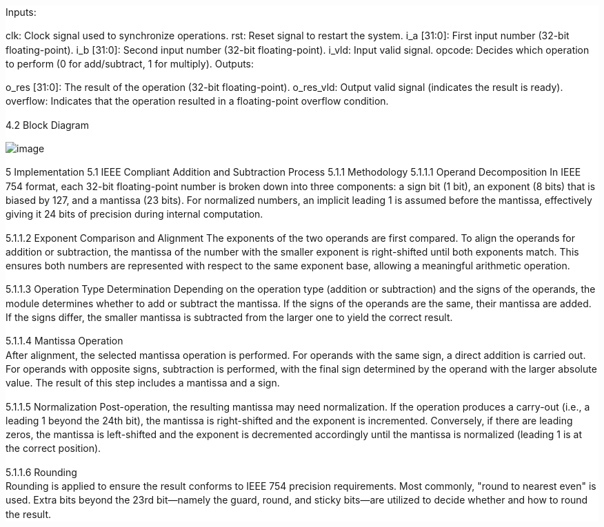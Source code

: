 Inputs:

clk: Clock signal used to synchronize operations.
rst: Reset signal to restart the system.
i_a [31:0]: First input number (32-bit floating-point).
i_b [31:0]: Second input number (32-bit floating-point).
i_vld: Input valid signal.
opcode: Decides which operation to perform (0 for add/subtract, 1 for multiply).
Outputs:

o_res [31:0]: The result of the operation (32-bit floating-point).
o_res_vld: Output valid signal (indicates the result is ready).
overflow: Indicates that the operation resulted in a floating-point overflow condition.
 

4.2 Block Diagram

![image](https://github.com/user-attachments/assets/ccf47055-36ad-4e1e-9cad-d7a2ff623415)


 

5 Implementation
5.1 IEEE Compliant Addition and Subtraction Process
5.1.1 Methodology
5.1.1.1 Operand Decomposition 
 In IEEE 754 format, each 32-bit floating-point number is broken down into three components: a sign bit (1 bit), an exponent (8 bits) that is biased by 127, and a mantissa (23 bits). For normalized numbers, an implicit leading 1 is assumed before the mantissa, effectively giving it 24 bits of precision during internal computation.

5.1.1.2 Exponent Comparison and Alignment 
 The exponents of the two operands are first compared. To align the operands for addition or subtraction, the mantissa of the number with the smaller exponent is right-shifted until both exponents match. This ensures both numbers are represented with respect to the same exponent base, allowing a meaningful arithmetic operation.

5.1.1.3 Operation Type Determination 
 Depending on the operation type (addition or subtraction) and the signs of the operands, the module determines whether to add or subtract the mantissa. If the signs of the operands are the same, their mantissa are added. If the signs differ, the smaller mantissa is subtracted from the larger one to yield the correct result.

5.1.1.4 Mantissa Operation   
After alignment, the selected mantissa operation is performed. For operands with the same sign, a direct addition is carried out. For operands with opposite signs, subtraction is performed, with the final sign determined by the operand with the larger absolute value. The result of this step includes a mantissa and a sign.

5.1.1.5 Normalization 
Post-operation, the resulting mantissa may need normalization. If the operation produces a carry-out (i.e., a leading 1 beyond the 24th bit), the mantissa is right-shifted and the exponent is incremented. Conversely, if there are leading zeros, the mantissa is left-shifted and the exponent is decremented accordingly until the mantissa is normalized (leading 1 is at the correct position).

5.1.1.6 Rounding   
Rounding is applied to ensure the result conforms to IEEE 754 precision requirements. Most commonly, "round to nearest even" is used. Extra bits beyond the 23rd bit—namely the guard, round, and sticky bits—are utilized to decide whether and how to round the result.
